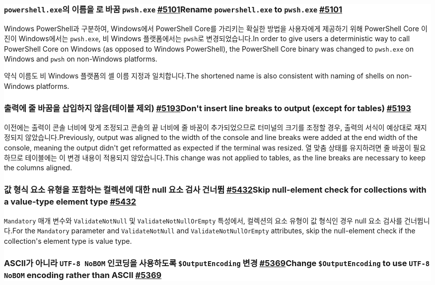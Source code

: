 ### <a name="rename-powershellexe-to-pwshexe-5101"></a><span data-ttu-id="91c87-150">`powershell.exe`의 이름을 로 바꿈 `pwsh.exe` [#5101](https://github.com/PowerShell/PowerShell/issues/5101)</span><span class="sxs-lookup"><span data-stu-id="91c87-150">Rename `powershell.exe` to `pwsh.exe` [#5101](https://github.com/PowerShell/PowerShell/issues/5101)</span></span>

<span data-ttu-id="91c87-151">Windows PowerShell과 구분하여, Windows에서 PowerShell Core를 가리키는 확실한 방법을 사용자에게 제공하기 위해 PowerShell Core 이진이 Windows에서는 `pwsh.exe`, 비 Windows 플랫폼에서는 `pwsh`로 변경되었습니다.</span><span class="sxs-lookup"><span data-stu-id="91c87-151">In order to give users a deterministic way to call PowerShell Core on Windows (as opposed to Windows PowerShell), the PowerShell Core binary was changed to `pwsh.exe` on Windows and `pwsh` on non-Windows platforms.</span></span>

<span data-ttu-id="91c87-152">약식 이름도 비 Windows 플랫폼의 셸 이름 지정과 일치합니다.</span><span class="sxs-lookup"><span data-stu-id="91c87-152">The shortened name is also consistent with naming of shells on non-Windows platforms.</span></span>

### <a name="dont-insert-line-breaks-to-output-except-for-tables-5193"></a><span data-ttu-id="91c87-153">출력에 줄 바꿈을 삽입하지 않음(테이블 제외) [#5193](https://github.com/PowerShell/PowerShell/issues/5193)</span><span class="sxs-lookup"><span data-stu-id="91c87-153">Don't insert line breaks to output (except for tables) [#5193](https://github.com/PowerShell/PowerShell/issues/5193)</span></span>

<span data-ttu-id="91c87-154">이전에는 출력이 콘솔 너비에 맞게 조정되고 콘솔의 끝 너비에 줄 바꿈이 추가되었으므로 터미널의 크기를 조정할 경우, 출력의 서식이 예상대로 재지정되지 않았습니다.</span><span class="sxs-lookup"><span data-stu-id="91c87-154">Previously, output was aligned to the width of the console and line breaks were added at the end width of the console, meaning the output didn't get reformatted as expected if the terminal was resized.</span></span> <span data-ttu-id="91c87-155">열 맞춤 상태를 유지하려면 줄 바꿈이 필요하므로 테이블에는 이 변경 내용이 적용되지 않았습니다.</span><span class="sxs-lookup"><span data-stu-id="91c87-155">This change was not applied to tables, as the line breaks are necessary to keep the columns aligned.</span></span>

### <a name="skip-null-element-check-for-collections-with-a-value-type-element-type-5432"></a><span data-ttu-id="91c87-156">값 형식 요소 유형을 포함하는 컬렉션에 대한 null 요소 검사 건너뜀 [#5432](https://github.com/PowerShell/PowerShell/issues/5432)</span><span class="sxs-lookup"><span data-stu-id="91c87-156">Skip null-element check for collections with a value-type element type [#5432](https://github.com/PowerShell/PowerShell/issues/5432)</span></span>

<span data-ttu-id="91c87-157">`Mandatory` 매개 변수와 `ValidateNotNull` 및 `ValidateNotNullOrEmpty` 특성에서, 컬렉션의 요소 유형이 값 형식인 경우 null 요소 검사를 건너뜁니다.</span><span class="sxs-lookup"><span data-stu-id="91c87-157">For the `Mandatory` parameter and `ValidateNotNull` and `ValidateNotNullOrEmpty` attributes, skip the null-element check if the collection's element type is value type.</span></span>

### <a name="change-outputencoding-to-use-utf-8-nobom-encoding-rather-than-ascii-5369"></a><span data-ttu-id="91c87-158">ASCII가 아니라 `UTF-8 NoBOM` 인코딩을 사용하도록 `$OutputEncoding` 변경 [#5369](https://github.com/PowerShell/PowerShell/issues/5369)</span><span class="sxs-lookup"><span data-stu-id="91c87-158">Change `$OutputEncoding` to use `UTF-8 NoBOM` encoding rather than ASCII [#5369](https://github.com/PowerShell/PowerShell/issues/5369)</span></span>
